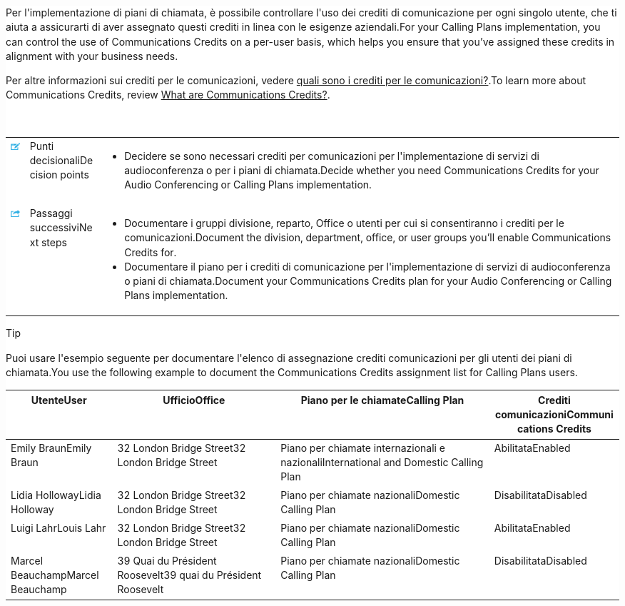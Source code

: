 <span data-ttu-id="114c4-355">Per l'implementazione di piani di chiamata, è possibile controllare l'uso dei crediti di comunicazione per ogni singolo utente, che ti aiuta a assicurarti di aver assegnato questi crediti in linea con le esigenze aziendali.</span><span class="sxs-lookup"><span data-stu-id="114c4-355">For your Calling Plans implementation, you can control the use of Communications Credits on a per-user basis, which helps you ensure that you’ve assigned these credits in alignment with your business needs.</span></span>

<span data-ttu-id="114c4-356">Per altre informazioni sui crediti per le comunicazioni, vedere [quali sono i crediti per le comunicazioni?](what-are-communications-credits.md).</span><span class="sxs-lookup"><span data-stu-id="114c4-356">To learn more about Communications Credits, review [What are Communications Credits?](what-are-communications-credits.md).</span></span>

<br>

|         |         |         |
|---------|---------|---------|
|<img src="media/audio_conferencing_image7.png" />|<span data-ttu-id="114c4-357">Punti decisionali</span><span class="sxs-lookup"><span data-stu-id="114c4-357">Decision points</span></span>|<ul><li><span data-ttu-id="114c4-358">Decidere se sono necessari crediti per comunicazioni per l'implementazione di servizi di audioconferenza o per i piani di chiamata.</span><span class="sxs-lookup"><span data-stu-id="114c4-358">Decide whether you need Communications Credits for your Audio Conferencing or Calling Plans implementation.</span></span></li></ul>|
|<img src="media/audio_conferencing_image9.png" />|<span data-ttu-id="114c4-359">Passaggi successivi</span><span class="sxs-lookup"><span data-stu-id="114c4-359">Next steps</span></span>|<ul><li><span data-ttu-id="114c4-360">Documentare i gruppi divisione, reparto, Office o utenti per cui si consentiranno i crediti per le comunicazioni.</span><span class="sxs-lookup"><span data-stu-id="114c4-360">Document the division, department, office, or user groups you’ll enable Communications Credits for.</span></span></li><li><span data-ttu-id="114c4-361">Documentare il piano per i crediti di comunicazione per l'implementazione di servizi di audioconferenza o piani di chiamata.</span><span class="sxs-lookup"><span data-stu-id="114c4-361">Document your Communications Credits plan for your Audio Conferencing or Calling Plans implementation.</span></span></li></ul>|

> [!TIP]
> <span data-ttu-id="114c4-362">Puoi usare l'esempio seguente per documentare l'elenco di assegnazione crediti comunicazioni per gli utenti dei piani di chiamata.</span><span class="sxs-lookup"><span data-stu-id="114c4-362">You use the following example to document the Communications Credits assignment list for Calling Plans users.</span></span>
> 
> |<span data-ttu-id="114c4-363">Utente</span><span class="sxs-lookup"><span data-stu-id="114c4-363">User</span></span> |<span data-ttu-id="114c4-364">Ufficio</span><span class="sxs-lookup"><span data-stu-id="114c4-364">Office</span></span> |<span data-ttu-id="114c4-365">Piano per le chiamate</span><span class="sxs-lookup"><span data-stu-id="114c4-365">Calling Plan</span></span> |<span data-ttu-id="114c4-366">Crediti comunicazioni</span><span class="sxs-lookup"><span data-stu-id="114c4-366">Communications Credits</span></span> |
> |----|----|----|----|
> |<span data-ttu-id="114c4-367">Emily Braun</span><span class="sxs-lookup"><span data-stu-id="114c4-367">Emily Braun</span></span> |<span data-ttu-id="114c4-368">32 London Bridge Street</span><span class="sxs-lookup"><span data-stu-id="114c4-368">32 London Bridge Street</span></span> |<span data-ttu-id="114c4-369">Piano per chiamate internazionali e nazionali</span><span class="sxs-lookup"><span data-stu-id="114c4-369">International and Domestic Calling Plan</span></span> |<span data-ttu-id="114c4-370">Abilitata</span><span class="sxs-lookup"><span data-stu-id="114c4-370">Enabled</span></span> |
> |<span data-ttu-id="114c4-371">Lidia Holloway</span><span class="sxs-lookup"><span data-stu-id="114c4-371">Lidia Holloway</span></span> |<span data-ttu-id="114c4-372">32 London Bridge Street</span><span class="sxs-lookup"><span data-stu-id="114c4-372">32 London Bridge Street</span></span> |<span data-ttu-id="114c4-373">Piano per chiamate nazionali</span><span class="sxs-lookup"><span data-stu-id="114c4-373">Domestic Calling Plan</span></span> |<span data-ttu-id="114c4-374">Disabilitata</span><span class="sxs-lookup"><span data-stu-id="114c4-374">Disabled</span></span> |
> |<span data-ttu-id="114c4-375">Luigi Lahr</span><span class="sxs-lookup"><span data-stu-id="114c4-375">Louis Lahr</span></span> |<span data-ttu-id="114c4-376">32 London Bridge Street</span><span class="sxs-lookup"><span data-stu-id="114c4-376">32 London Bridge Street</span></span> |<span data-ttu-id="114c4-377">Piano per chiamate nazionali</span><span class="sxs-lookup"><span data-stu-id="114c4-377">Domestic Calling Plan</span></span> |<span data-ttu-id="114c4-378">Abilitata</span><span class="sxs-lookup"><span data-stu-id="114c4-378">Enabled</span></span> |
> |<span data-ttu-id="114c4-379">Marcel Beauchamp</span><span class="sxs-lookup"><span data-stu-id="114c4-379">Marcel Beauchamp</span></span> |<span data-ttu-id="114c4-380">39 Quai du Président Roosevelt</span><span class="sxs-lookup"><span data-stu-id="114c4-380">39 quai du Président Roosevelt</span></span> |<span data-ttu-id="114c4-381">Piano per chiamate nazionali</span><span class="sxs-lookup"><span data-stu-id="114c4-381">Domestic Calling Plan</span></span> |<span data-ttu-id="114c4-382">Disabilitata</span><span class="sxs-lookup"><span data-stu-id="114c4-382">Disabled</span></span> |